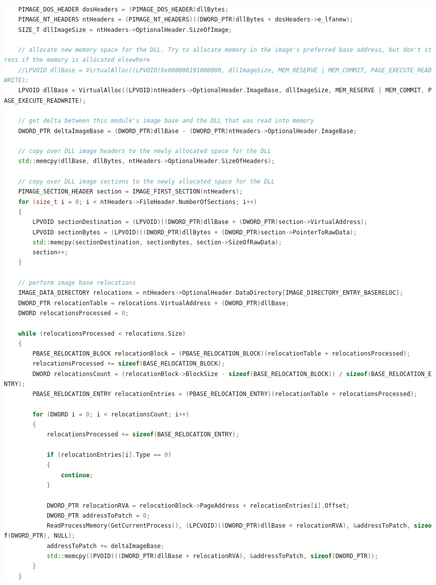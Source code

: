 ```cpp
    PIMAGE_DOS_HEADER dosHeaders = (PIMAGE_DOS_HEADER)dllBytes;
    PIMAGE_NT_HEADERS ntHeaders = (PIMAGE_NT_HEADERS)((DWORD_PTR)dllBytes + dosHeaders->e_lfanew);
    SIZE_T dllImageSize = ntHeaders->OptionalHeader.SizeOfImage;

    // allocate new memory space for the DLL. Try to allocate memory in the image's preferred base address, but don't stress if the memory is allocated elsewhere
    //LPVOID dllBase = VirtualAlloc((LPVOID)0x000000191000000, dllImageSize, MEM_RESERVE | MEM_COMMIT, PAGE_EXECUTE_READWRITE);
    LPVOID dllBase = VirtualAlloc((LPVOID)ntHeaders->OptionalHeader.ImageBase, dllImageSize, MEM_RESERVE | MEM_COMMIT, PAGE_EXECUTE_READWRITE);

    // get delta between this module's image base and the DLL that was read into memory
    DWORD_PTR deltaImageBase = (DWORD_PTR)dllBase - (DWORD_PTR)ntHeaders->OptionalHeader.ImageBase;

    // copy over DLL image headers to the newly allocated space for the DLL
    std::memcpy(dllBase, dllBytes, ntHeaders->OptionalHeader.SizeOfHeaders);

    // copy over DLL image sections to the newly allocated space for the DLL
    PIMAGE_SECTION_HEADER section = IMAGE_FIRST_SECTION(ntHeaders);
    for (size_t i = 0; i < ntHeaders->FileHeader.NumberOfSections; i++)
    {
        LPVOID sectionDestination = (LPVOID)((DWORD_PTR)dllBase + (DWORD_PTR)section->VirtualAddress);
        LPVOID sectionBytes = (LPVOID)((DWORD_PTR)dllBytes + (DWORD_PTR)section->PointerToRawData);
        std::memcpy(sectionDestination, sectionBytes, section->SizeOfRawData);
        section++;
    }

    // perform image base relocations
    IMAGE_DATA_DIRECTORY relocations = ntHeaders->OptionalHeader.DataDirectory[IMAGE_DIRECTORY_ENTRY_BASERELOC];
    DWORD_PTR relocationTable = relocations.VirtualAddress + (DWORD_PTR)dllBase;
    DWORD relocationsProcessed = 0;

    while (relocationsProcessed < relocations.Size) 
    {
        PBASE_RELOCATION_BLOCK relocationBlock = (PBASE_RELOCATION_BLOCK)(relocationTable + relocationsProcessed);
        relocationsProcessed += sizeof(BASE_RELOCATION_BLOCK);
        DWORD relocationsCount = (relocationBlock->BlockSize - sizeof(BASE_RELOCATION_BLOCK)) / sizeof(BASE_RELOCATION_ENTRY);
        PBASE_RELOCATION_ENTRY relocationEntries = (PBASE_RELOCATION_ENTRY)(relocationTable + relocationsProcessed);

        for (DWORD i = 0; i < relocationsCount; i++)
        {
            relocationsProcessed += sizeof(BASE_RELOCATION_ENTRY);

            if (relocationEntries[i].Type == 0)
            {
                continue;
            }

            DWORD_PTR relocationRVA = relocationBlock->PageAddress + relocationEntries[i].Offset;
            DWORD_PTR addressToPatch = 0;
            ReadProcessMemory(GetCurrentProcess(), (LPCVOID)((DWORD_PTR)dllBase + relocationRVA), &addressToPatch, sizeof(DWORD_PTR), NULL);
            addressToPatch += deltaImageBase;
            std::memcpy((PVOID)((DWORD_PTR)dllBase + relocationRVA), &addressToPatch, sizeof(DWORD_PTR));
        }
    }

```